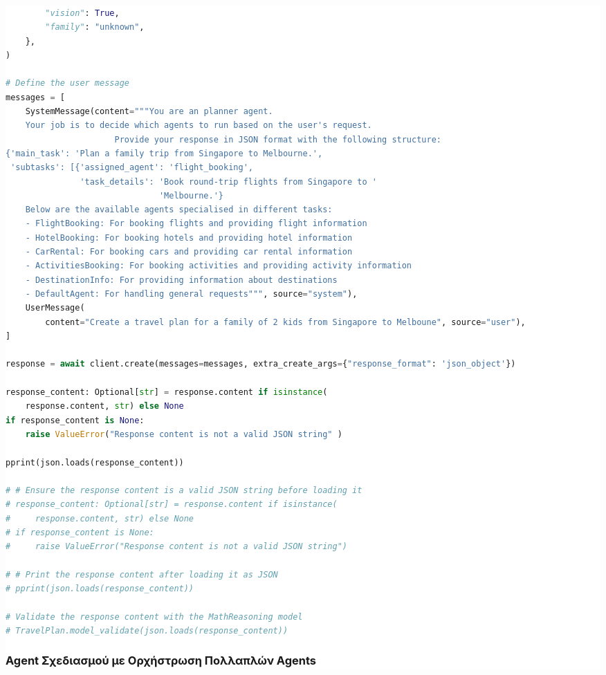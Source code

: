 ```python
        "vision": True,
        "family": "unknown",
    },
)

# Define the user message
messages = [
    SystemMessage(content="""You are an planner agent.
    Your job is to decide which agents to run based on the user's request.
                      Provide your response in JSON format with the following structure:
{'main_task': 'Plan a family trip from Singapore to Melbourne.',
 'subtasks': [{'assigned_agent': 'flight_booking',
               'task_details': 'Book round-trip flights from Singapore to '
                               'Melbourne.'}
    Below are the available agents specialised in different tasks:
    - FlightBooking: For booking flights and providing flight information
    - HotelBooking: For booking hotels and providing hotel information
    - CarRental: For booking cars and providing car rental information
    - ActivitiesBooking: For booking activities and providing activity information
    - DestinationInfo: For providing information about destinations
    - DefaultAgent: For handling general requests""", source="system"),
    UserMessage(
        content="Create a travel plan for a family of 2 kids from Singapore to Melboune", source="user"),
]

response = await client.create(messages=messages, extra_create_args={"response_format": 'json_object'})

response_content: Optional[str] = response.content if isinstance(
    response.content, str) else None
if response_content is None:
    raise ValueError("Response content is not a valid JSON string" )

pprint(json.loads(response_content))

# # Ensure the response content is a valid JSON string before loading it
# response_content: Optional[str] = response.content if isinstance(
#     response.content, str) else None
# if response_content is None:
#     raise ValueError("Response content is not a valid JSON string")

# # Print the response content after loading it as JSON
# pprint(json.loads(response_content))

# Validate the response content with the MathReasoning model
# TravelPlan.model_validate(json.loads(response_content))
```

### Agent Σχεδιασμού με Ορχήστρωση Πολλαπλών Agents
